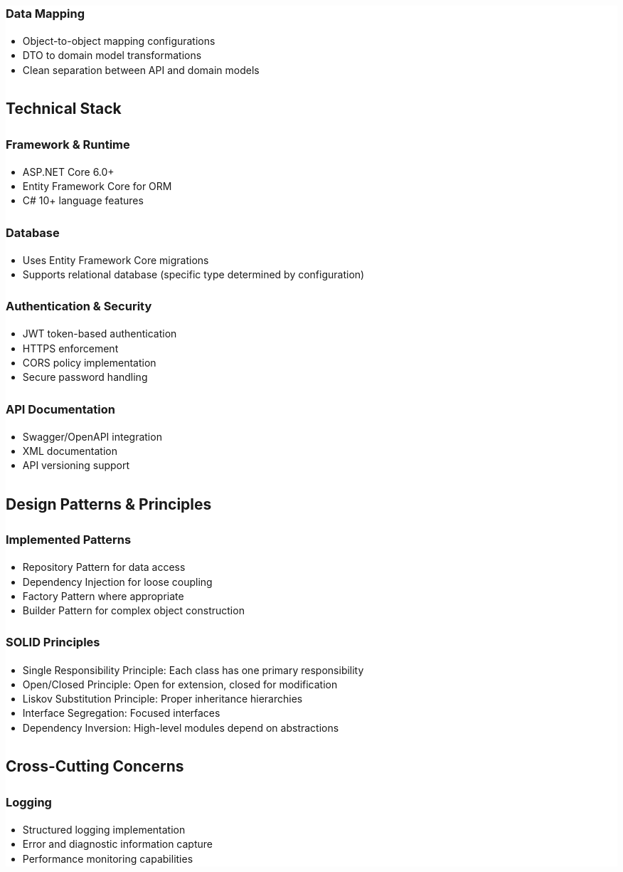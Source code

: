 ### Data Mapping
- Object-to-object mapping configurations
- DTO to domain model transformations
- Clean separation between API and domain models

## Technical Stack

### Framework & Runtime
- ASP.NET Core 6.0+
- Entity Framework Core for ORM
- C# 10+ language features

### Database
- Uses Entity Framework Core migrations
- Supports relational database (specific type determined by configuration)

### Authentication & Security
- JWT token-based authentication
- HTTPS enforcement
- CORS policy implementation
- Secure password handling

### API Documentation
- Swagger/OpenAPI integration
- XML documentation
- API versioning support

## Design Patterns & Principles

### Implemented Patterns
- Repository Pattern for data access
- Dependency Injection for loose coupling
- Factory Pattern where appropriate
- Builder Pattern for complex object construction

### SOLID Principles
- Single Responsibility Principle: Each class has one primary responsibility
- Open/Closed Principle: Open for extension, closed for modification
- Liskov Substitution Principle: Proper inheritance hierarchies
- Interface Segregation: Focused interfaces
- Dependency Inversion: High-level modules depend on abstractions

## Cross-Cutting Concerns

### Logging
- Structured logging implementation
- Error and diagnostic information capture
- Performance monitoring capabilities
